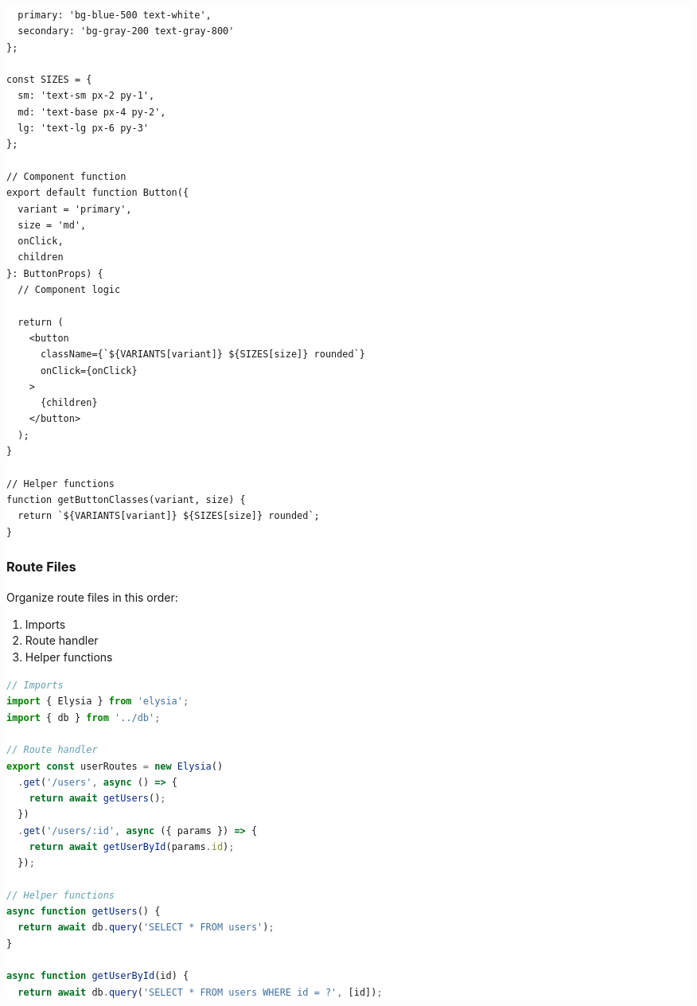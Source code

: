 ```tsx
  primary: 'bg-blue-500 text-white',
  secondary: 'bg-gray-200 text-gray-800'
};

const SIZES = {
  sm: 'text-sm px-2 py-1',
  md: 'text-base px-4 py-2',
  lg: 'text-lg px-6 py-3'
};

// Component function
export default function Button({
  variant = 'primary',
  size = 'md',
  onClick,
  children
}: ButtonProps) {
  // Component logic
  
  return (
    <button
      className={`${VARIANTS[variant]} ${SIZES[size]} rounded`}
      onClick={onClick}
    >
      {children}
    </button>
  );
}

// Helper functions
function getButtonClasses(variant, size) {
  return `${VARIANTS[variant]} ${SIZES[size]} rounded`;
}
```

### Route Files

Organize route files in this order:

1. Imports
2. Route handler
3. Helper functions

```typescript
// Imports
import { Elysia } from 'elysia';
import { db } from '../db';

// Route handler
export const userRoutes = new Elysia()
  .get('/users', async () => {
    return await getUsers();
  })
  .get('/users/:id', async ({ params }) => {
    return await getUserById(params.id);
  });

// Helper functions
async function getUsers() {
  return await db.query('SELECT * FROM users');
}

async function getUserById(id) {
  return await db.query('SELECT * FROM users WHERE id = ?', [id]);
```